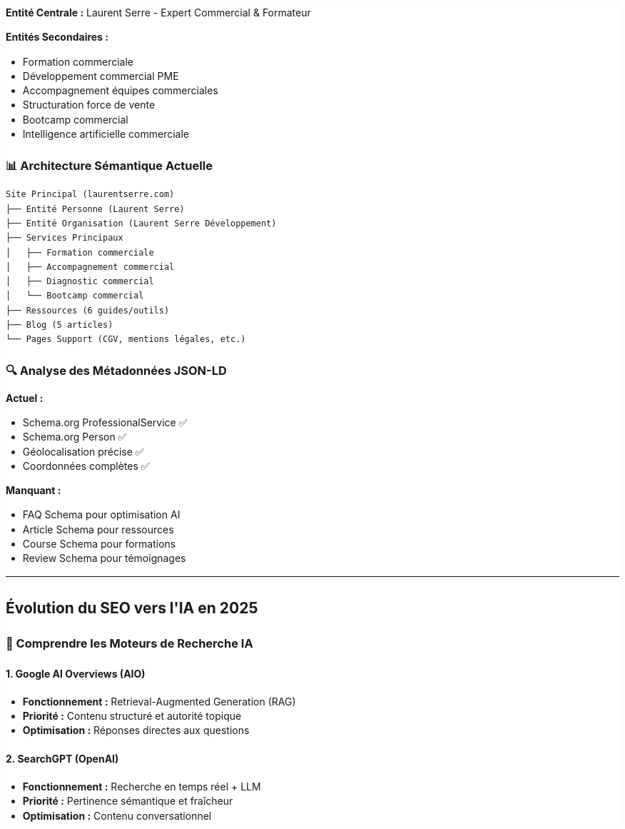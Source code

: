 **Entité Centrale :** Laurent Serre - Expert Commercial & Formateur

**Entités Secondaires :**
- Formation commerciale
- Développement commercial PME
- Accompagnement équipes commerciales
- Structuration force de vente
- Bootcamp commercial
- Intelligence artificielle commerciale

### 📊 Architecture Sémantique Actuelle

```
Site Principal (laurentserre.com)
├── Entité Personne (Laurent Serre)
├── Entité Organisation (Laurent Serre Développement)
├── Services Principaux
│   ├── Formation commerciale
│   ├── Accompagnement commercial
│   ├── Diagnostic commercial
│   └── Bootcamp commercial
├── Ressources (6 guides/outils)
├── Blog (5 articles)
└── Pages Support (CGV, mentions légales, etc.)
```

### 🔍 Analyse des Métadonnées JSON-LD

**Actuel :**
- Schema.org ProfessionalService ✅
- Schema.org Person ✅
- Géolocalisation précise ✅
- Coordonnées complètes ✅

**Manquant :**
- FAQ Schema pour optimisation AI
- Article Schema pour ressources
- Course Schema pour formations
- Review Schema pour témoignages

---

## Évolution du SEO vers l'IA en 2025

### 🤖 Comprendre les Moteurs de Recherche IA

#### **1. Google AI Overviews (AIO)**
- **Fonctionnement :** Retrieval-Augmented Generation (RAG)
- **Priorité :** Contenu structuré et autorité topique
- **Optimisation :** Réponses directes aux questions

#### **2. SearchGPT (OpenAI)**
- **Fonctionnement :** Recherche en temps réel + LLM
- **Priorité :** Pertinence sémantique et fraîcheur
- **Optimisation :** Contenu conversationnel
